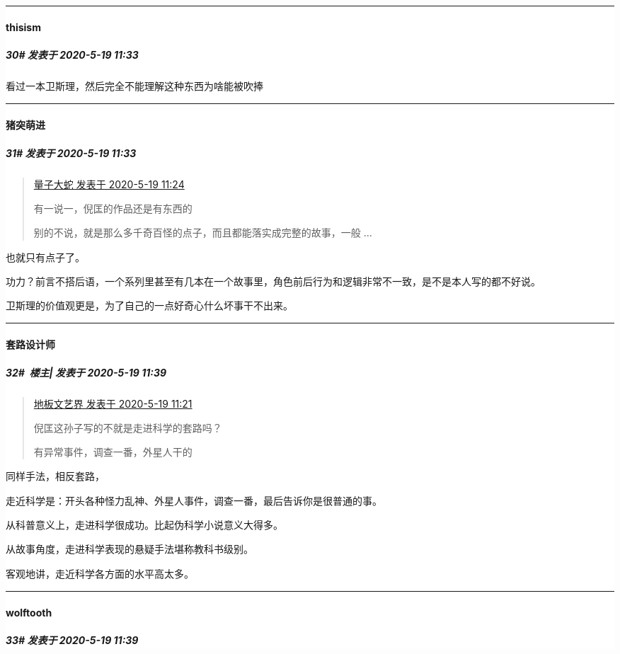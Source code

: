 
-----

####  thisism  
##### 30#       发表于 2020-5-19 11:33


看过一本卫斯理，然后完全不能理解这种东西为啥能被吹捧


-----

####  猪突萌进  
##### 31#       发表于 2020-5-19 11:33


<blockquote><a href="httphttps://bbs.saraba1st.com/2b/forum.php?mod=redirect&amp;goto=findpost&amp;pid=47472933&amp;ptid=1936091" target="_blank">量子大蛇 发表于 2020-5-19 11:24</a>

有一说一，倪匡的作品还是有东西的

别的不说，就是那么多千奇百怪的点子，而且都能落实成完整的故事，一般 ...</blockquote>
也就只有点子了。


功力？前言不搭后语，一个系列里甚至有几本在一个故事里，角色前后行为和逻辑非常不一致，是不是本人写的都不好说。

卫斯理的价值观更是，为了自己的一点好奇心什么坏事干不出来。


-----

####  套路设计师  
##### 32#         楼主| 发表于 2020-5-19 11:39


<blockquote><a href="httphttps://bbs.saraba1st.com/2b/forum.php?mod=redirect&amp;goto=findpost&amp;pid=47472895&amp;ptid=1936091" target="_blank">地板文艺界 发表于 2020-5-19 11:21</a>

倪匡这孙子写的不就是走进科学的套路吗？


有异常事件，调查一番，外星人干的</blockquote>
同样手法，相反套路，

走近科学是：开头各种怪力乱神、外星人事件，调查一番，最后告诉你是很普通的事。

从科普意义上，走进科学很成功。比起伪科学小说意义大得多。


从故事角度，走进科学表现的悬疑手法堪称教科书级别。


客观地讲，走近科学各方面的水平高太多。


-----

####  wolftooth  
##### 33#       发表于 2020-5-19 11:39

